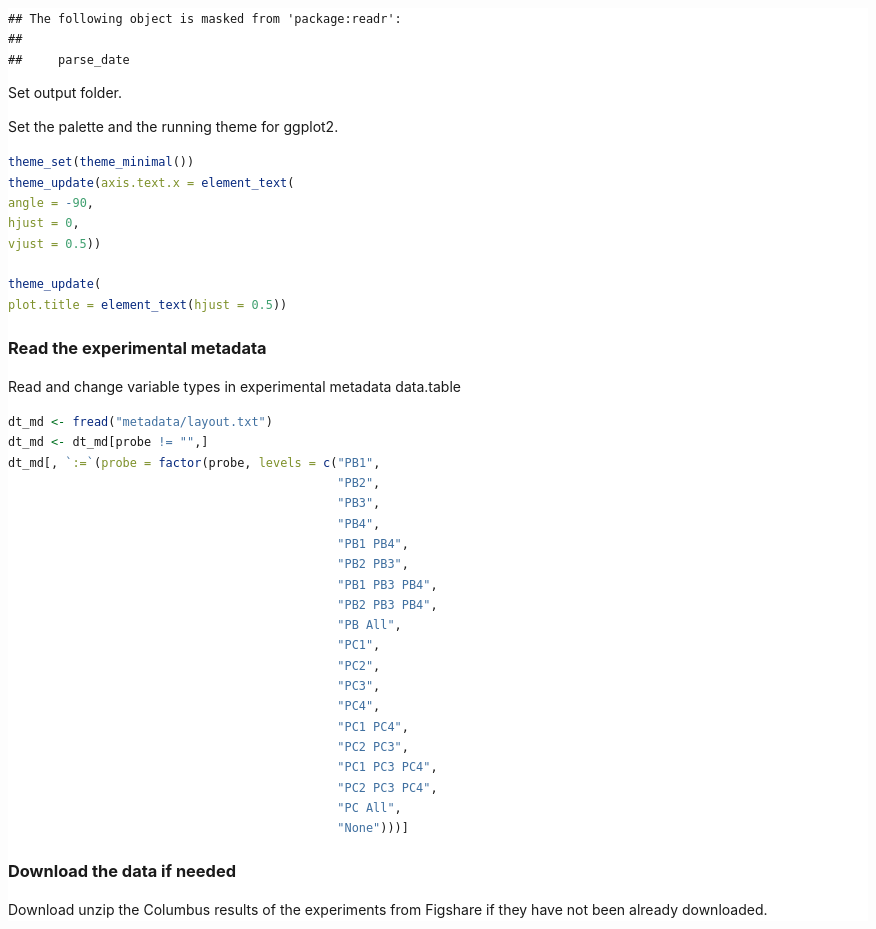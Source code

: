     ## The following object is masked from 'package:readr':
    ## 
    ##     parse_date

Set output folder.

Set the palette and the running theme for ggplot2.

``` r
theme_set(theme_minimal())
theme_update(axis.text.x = element_text(
angle = -90,
hjust = 0,
vjust = 0.5))

theme_update(
plot.title = element_text(hjust = 0.5))
```

### Read the experimental metadata

Read and change variable types in experimental metadata data.table

``` r
dt_md <- fread("metadata/layout.txt")
dt_md <- dt_md[probe != "",]
dt_md[, `:=`(probe = factor(probe, levels = c("PB1",
                                              "PB2",
                                              "PB3",
                                              "PB4",
                                              "PB1 PB4",
                                              "PB2 PB3",
                                              "PB1 PB3 PB4",
                                              "PB2 PB3 PB4",
                                              "PB All",
                                              "PC1",
                                              "PC2",
                                              "PC3",
                                              "PC4",
                                              "PC1 PC4",
                                              "PC2 PC3",
                                              "PC1 PC3 PC4",
                                              "PC2 PC3 PC4",
                                              "PC All",
                                              "None")))]
```

### Download the data if needed

Download unzip the Columbus results of the experiments from Figshare if
they have not been already downloaded.
